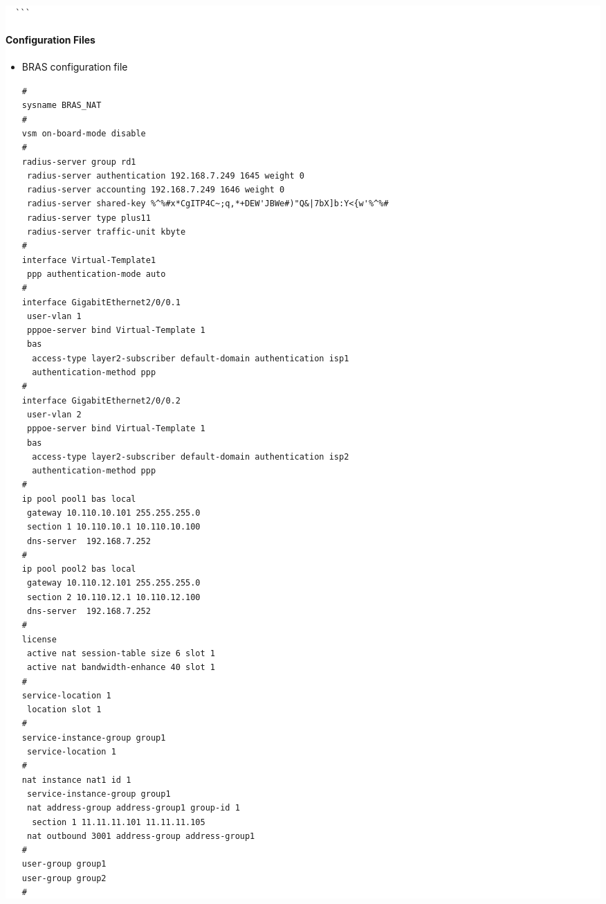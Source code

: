       ```

#### Configuration Files

* BRAS configuration file
  
  ```
  #
  sysname BRAS_NAT
  #
  vsm on-board-mode disable
  #
  radius-server group rd1
   radius-server authentication 192.168.7.249 1645 weight 0
   radius-server accounting 192.168.7.249 1646 weight 0
   radius-server shared-key %^%#x*CgITP4C~;q,*+DEW'JBWe#)"Q&|7bX]b:Y<{w'%^%#
   radius-server type plus11
   radius-server traffic-unit kbyte
  #
  interface Virtual-Template1
   ppp authentication-mode auto
  #
  interface GigabitEthernet2/0/0.1
   user-vlan 1
   pppoe-server bind Virtual-Template 1
   bas
    access-type layer2-subscriber default-domain authentication isp1
    authentication-method ppp
  #
  interface GigabitEthernet2/0/0.2
   user-vlan 2
   pppoe-server bind Virtual-Template 1
   bas
    access-type layer2-subscriber default-domain authentication isp2
    authentication-method ppp
  #
  ip pool pool1 bas local
   gateway 10.110.10.101 255.255.255.0
   section 1 10.110.10.1 10.110.10.100
   dns-server  192.168.7.252
  #
  ip pool pool2 bas local
   gateway 10.110.12.101 255.255.255.0
   section 2 10.110.12.1 10.110.12.100
   dns-server  192.168.7.252
  #
  license
   active nat session-table size 6 slot 1
   active nat bandwidth-enhance 40 slot 1
  #
  service-location 1
   location slot 1
  #
  service-instance-group group1
   service-location 1
  #
  nat instance nat1 id 1
   service-instance-group group1
   nat address-group address-group1 group-id 1 
    section 1 11.11.11.101 11.11.11.105
   nat outbound 3001 address-group address-group1
  #
  user-group group1
  user-group group2
  #
  ```